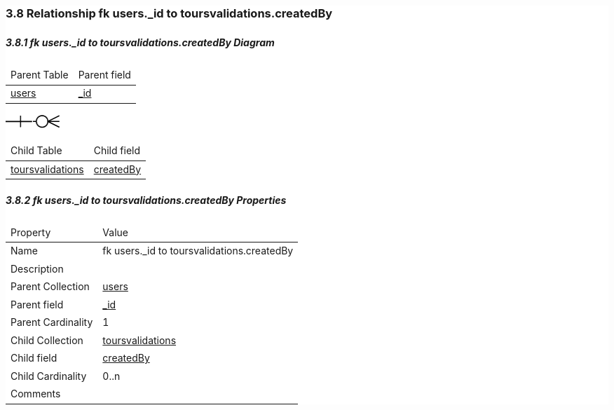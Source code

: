 ### <a id="85fda57f-284e-4af0-9e1c-fac4123c1e39"></a>3.8 Relationship **fk users.\_id to toursvalidations.createdBy**

##### 3.8.1 **fk users.\_id to toursvalidations.createdBy** Diagram

<table><thead><tr><td>Parent Table</td><td>Parent field</td></tr></thead><tbody><tr><td><a href=#f59d62ae-2921-43db-bfb0-1abcf6bfb8a3>users</a></td><td><a href=#948ee914-2145-48b1-90b9-65b0ae6cfa17>_id</a></td></tr></tbody></table>

![Hackolade image](docs/image17.png?raw=true)![Hackolade image](docs/image18.png?raw=true)

<table><thead><tr><td>Child Table</td><td>Child field</td></tr></thead><tbody><tr><td><a href=#48094a55-df9b-4023-a65d-70b6ea8ed9d8>toursvalidations</a></td><td><a href=#f37d30cd-f4ca-4369-8e27-b86ecb969812>createdBy</a></td></tr></tbody></table>

##### 3.8.2 **fk users.\_id to toursvalidations.createdBy** Properties

<table><thead><tr><td>Property</td><td>Value</td></tr></thead><tbody><tr><td>Name</td><td>fk users._id to toursvalidations.createdBy</td></tr><tr><td>Description</td><td></td></tr><tr><td>Parent Collection</td><td><a href=#f59d62ae-2921-43db-bfb0-1abcf6bfb8a3>users</a></td></tr><tr><td>Parent field</td><td><a href=#948ee914-2145-48b1-90b9-65b0ae6cfa17>_id</a></td></tr><tr><td>Parent Cardinality</td><td>1</td></tr><tr><td>Child Collection</td><td><a href=#48094a55-df9b-4023-a65d-70b6ea8ed9d8>toursvalidations</a></td></tr><tr><td>Child field</td><td><a href=#f37d30cd-f4ca-4369-8e27-b86ecb969812>createdBy</a></td></tr><tr><td>Child Cardinality</td><td>0..n</td></tr><tr><td>Comments</td><td></td></tr></tbody></table>

### <a id="edges"></a>